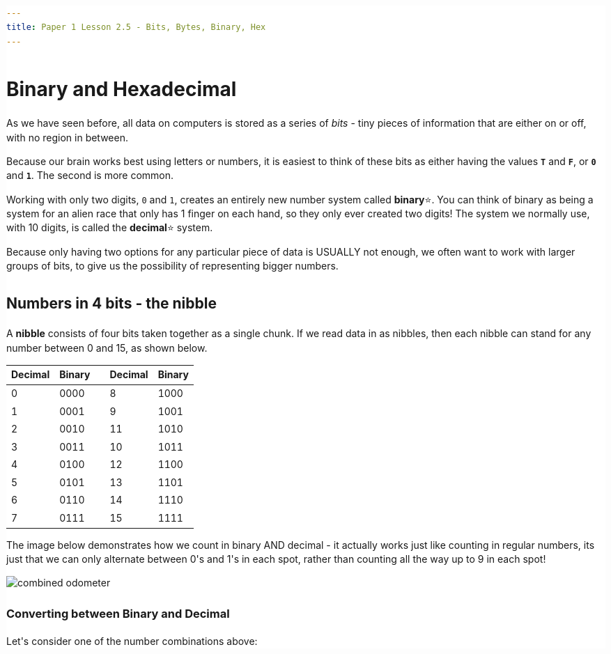 ```yaml
---
title: Paper 1 Lesson 2.5 - Bits, Bytes, Binary, Hex
---
```


# Binary and Hexadecimal

As we have seen before, all data on computers is stored as a series of *bits* - tiny pieces of information that are either on or off, with no region in between.

Because our brain works best using letters or numbers, it is easiest to think of these bits as either having the values **`T`** and **`F`**,  or **`0`** and **`1`**. The second is more common.

Working with only two digits, `0` and `1`, creates an entirely new number system called **binary**:star:. You can think of binary as being a system for an alien race that only has 1 finger on each hand, so they only ever created two digits! The system we normally use, with 10 digits, is called the **decimal**:star: system.

Because only having two options for any particular piece of data is USUALLY not enough, we often want to work with larger groups of bits, to give us the possibility of representing bigger numbers.

## Numbers in 4 bits - the nibble

A **nibble** consists of four bits taken together as a single chunk. If we read data in as nibbles, then each nibble can stand for any number between 0 and 15, as shown below. 

| Decimal | Binary |     | Decimal | Binary |
| ------- | ------ | --- | ------- | ------ |
| 0       | 0000   |     | 8       | 1000   |
| 1       | 0001   |     | 9       | 1001   |
| 2       | 0010   |     | 11      | 1010   |
| 3       | 0011   |     | 10      | 1011   |
| 4       | 0100   |     | 12      | 1100   |
| 5       | 0101   |     | 13      | 1101   |
| 6       | 0110   |     | 14      | 1110   |
| 7       | 0111   |     | 15      | 1111   |

The image below demonstrates how we count in binary AND decimal - it actually works just like counting in regular numbers, its just that we can only alternate between 0's and 1's in each spot, rather than counting all the way up to 9 in each spot!

![combined odometer](media/combined_odometer.gif)

### Converting between Binary and Decimal 

Let's consider one of the number combinations above:
